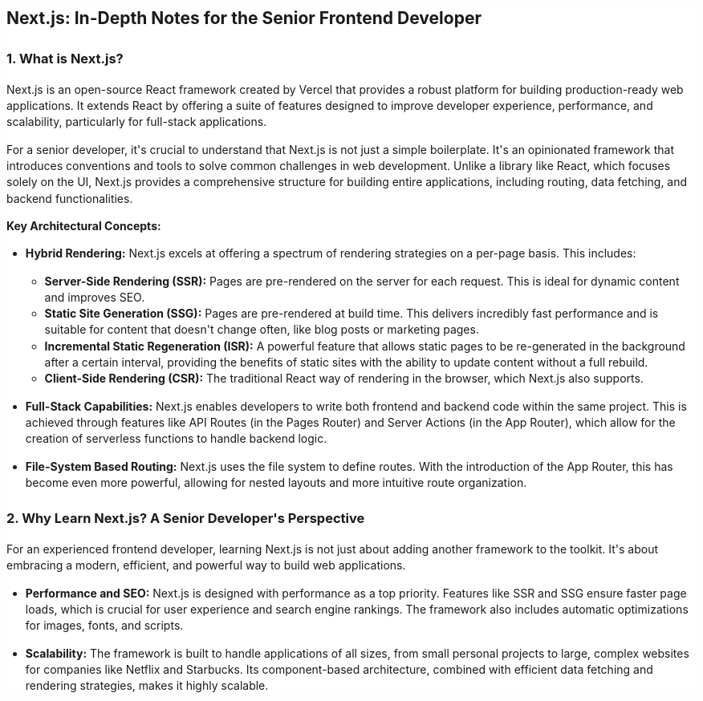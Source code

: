 ## Next.js: In-Depth Notes for the Senior Frontend Developer

### 1. What is Next.js?

Next.js is an open-source React framework created by Vercel that provides a robust platform for building production-ready web applications. It extends React by offering a suite of features designed to improve developer experience, performance, and scalability, particularly for full-stack applications.

For a senior developer, it's crucial to understand that Next.js is not just a simple boilerplate. It's an opinionated framework that introduces conventions and tools to solve common challenges in web development. Unlike a library like React, which focuses solely on the UI, Next.js provides a comprehensive structure for building entire applications, including routing, data fetching, and backend functionalities.

**Key Architectural Concepts:**

*   **Hybrid Rendering:** Next.js excels at offering a spectrum of rendering strategies on a per-page basis. This includes:
    *   **Server-Side Rendering (SSR):** Pages are pre-rendered on the server for each request. This is ideal for dynamic content and improves SEO.
    *   **Static Site Generation (SSG):** Pages are pre-rendered at build time. This delivers incredibly fast performance and is suitable for content that doesn't change often, like blog posts or marketing pages.
    *   **Incremental Static Regeneration (ISR):** A powerful feature that allows static pages to be re-generated in the background after a certain interval, providing the benefits of static sites with the ability to update content without a full rebuild.
    *   **Client-Side Rendering (CSR):** The traditional React way of rendering in the browser, which Next.js also supports.

*   **Full-Stack Capabilities:** Next.js enables developers to write both frontend and backend code within the same project. This is achieved through features like API Routes (in the Pages Router) and Server Actions (in the App Router), which allow for the creation of serverless functions to handle backend logic.

*   **File-System Based Routing:** Next.js uses the file system to define routes. With the introduction of the App Router, this has become even more powerful, allowing for nested layouts and more intuitive route organization.

### 2. Why Learn Next.js? A Senior Developer's Perspective

For an experienced frontend developer, learning Next.js is not just about adding another framework to the toolkit. It's about embracing a modern, efficient, and powerful way to build web applications.

*   **Performance and SEO:** Next.js is designed with performance as a top priority. Features like SSR and SSG ensure faster page loads, which is crucial for user experience and search engine rankings. The framework also includes automatic optimizations for images, fonts, and scripts.

*   **Scalability:** The framework is built to handle applications of all sizes, from small personal projects to large, complex websites for companies like Netflix and Starbucks. Its component-based architecture, combined with efficient data fetching and rendering strategies, makes it highly scalable.
